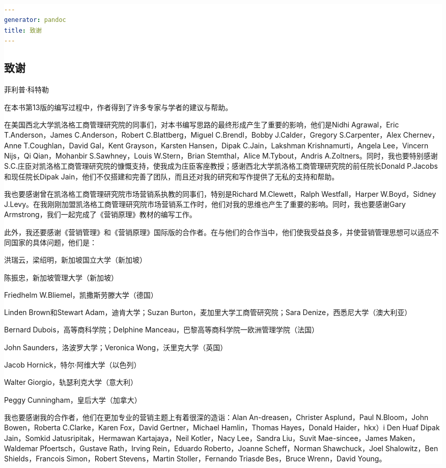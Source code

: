 ```yaml
---
generator: pandoc
title: 致谢
---
```


致谢
----

菲利普·科特勒

在本书第13版的编写过程中，作者得到了许多专家与学者的建议与帮助。

在美国西北大学凯洛格工商管理研究院的同事们，对本书编写思路的最终形成产生了重要的影响，他们是Nidhi
Agrawal，Eric T.Anderson，James C.Anderson，Robert C.Blattberg，Miguel
C.Brendl，Bobby J.Calder，Gregory S.Carpenter，Alex Chernev，Anne
T.Coughlan，David Gal，Kent Grayson，Karsten Hansen，Dipak
C.Jain，Lakshman Krishnamurti，Angela Lee，Vincern Nijs，Qi
Qian，Mohanbir S.Sawhney，Louis W.Stern，Brian Stemthal，Alice
M.Tybout，Andris
A.Zoltners。同时，我也要特别感谢S.C.庄臣对凯洛格工商管理研究院的慷慨支持，使我成为庄臣客座教授；感谢西北大学凯洛格工商管理研究院的前任院长Donald
P.Jacobs和现任院长Dipak
Jain，他们不仅搭建和完善了团队，而且还对我的研究和写作提供了无私的支持和帮助。

我也要感谢曾在凯洛格工商管理研究院市场营销系执教的同事们，特别是Richard
M.Clewett，Ralph Westfall，Harper W.Boyd，Sidney
J.Levy。在我刚刚加盟凯洛格工商管理研究院市场营销系工作时，他们对我的思维也产生了重要的影响。同时，我也要感谢Gary
Armstrong，我们一起完成了《营销原理》教材的编写工作。

此外，我还要感谢《营销管理》和《营销原理》国际版的合作者。在与他们的合作当中，他们使我受益良多，并使营销管理思想可以适应不同国家的具体问题，他们是：

洪瑞云，梁绍明，新加坡国立大学（新加坡）

陈振忠，新加坡管理大学（新加坡）

Friedhelm W.Bliemel，凯撒斯劳滕大学（德国）

Linden Brown和Stewart Adam，迪肯大学；Suzan
Burton，麦加里大学工商管研究院；Sara Denize，西悉尼大学（澳大利亚）

Bernard Dubois，高等商科学院；Delphine
Manceau，巴黎高等商科学院一欧洲管理学院（法国）

John Saunders，洛波罗大学；Veronica Wong，沃里克大学（英国）

Jacob Hornick，特尔·阿维大学（以色列）

Walter Giorgio，轨瑟利克大学（意大利）

Peggy Cunningham，皇后大学（加拿大）

我也要感谢我的合作者，他们在更加专业的营销主题上有着很深的造诣：Alan
An-dreasen，Christer Asplund，Paul N.Bloom，John Bowen，Roberta
C.Clarke，Karen Fox，David Gertner，Michael Hamlin，Thomas Hayes，Donald
Haider，hkx）i Den Huaf Dipak Jain，Somkid Jatusripitak，Hermawan
Kartajaya，Neil Kotler，Nacy Lee，Sandra Liu，Suvit Mae-sincee，James
Maken，Waldemar Pfoertsch，Gustave Rath，Irving Rein，Eduardo
Roberto，Joanne Scheff，Norman Shawchuck，Joel Shalowitz，Ben
Shields，Francois Simon，Robert Stevens，Martin Stoller，Fernando
Triasde Bes，Bruce Wrenn，David Young。
